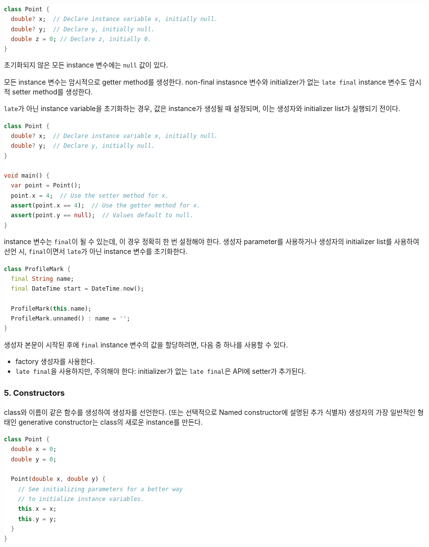 ```dart
class Point {
  double? x;  // Declare instance variable x, initially null.
  double? y;  // Declare y, initially null.
  double z = 0; // Declare z, initially 0.
}
```

초기화되지 않은 모든 instance 변수에는 `null` 값이 있다.

모든 instance 변수는 암시적으로 getter method를 생성한다. non-final instasnce 변수와 initializer가 없는 `late final` instance 변수도 암시적 setter method를 생성한다.

`late`가 아닌 instance variable을 초기화하는 경우, 값은 instance가 생성될 때 설정되며, 이는 생성자와 initializer list가 실행되기 전이다.

```dart
class Point {
  double? x;  // Declare instance variable x, initially null.
  double? y;  // Declare y, initially null.
}

void main() {
  var point = Point();
  point.x = 4;  // Use the setter method for x.
  assert(point.x == 4);  // Use the getter method for x.
  assert(point.y == null);  // Values default to null.
}
```

instance 변수는 `final`이 될 수 있는데, 이 경우 정확히 한 번 설정해야 한다. 생성자 parameter를 사용하거나 생성자의 initializer list를 사용하여 선언 시, `final`이면서 `late`가 아닌 instance 변수를 초기화한다.

```dart
class ProfileMark {
  final String name;
  final DateTime start = DateTime.now();

  ProfileMark(this.name);
  ProfileMark.unnamed() : name = '';
}
```

생성자 본문이 시작된 후에 `final` instance 변수의 값을 할당하려면, 다음 중 하나를 사용할 수 있다.

* factory 생성자를 사용한다.
* `late final`을 사용하지만, 주의해야 한다: initializer가 없는 `late final`은 API에 setter가 추가된다.

### 5. Constructors

class와 이름이 같은 함수를 생성하여 생성자를 선언한다. (또는 선택적으로 Named constructor에 설명된 추가 식별자) 생성자의 가장 일반적인 형태인 generative constructor는 class의 새로운 instance를 만든다.

```dart
class Point {
  double x = 0;
  double y = 0;

  Point(double x, double y) {
    // See initializing parameters for a better way
    // to initialize instance variables.
    this.x = x;
    this.y = y;
  }
}
```
